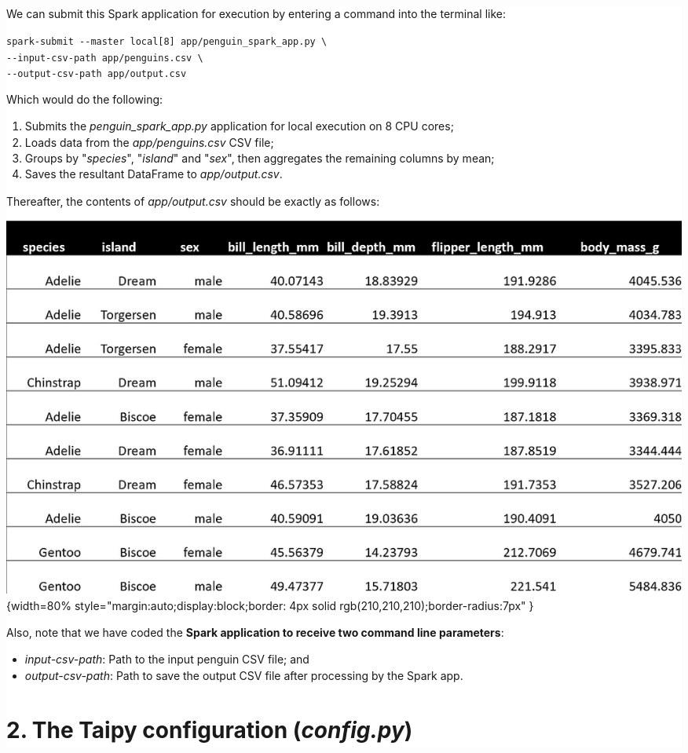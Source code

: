 We can submit this Spark application for execution by entering a command into the 
terminal like:


```
spark-submit --master local[8] app/penguin_spark_app.py \
--input-csv-path app/penguins.csv \
--output-csv-path app/output.csv
```


Which would do the following:

1. Submits the *penguin_spark_app.py* application for local execution on 8 CPU cores;
2. Loads data from the *app/penguins.csv* CSV file;
3. Groups by "*species*", "*island*" and "*sex*", then aggregates the remaining columns 
by mean;
4. Saves the resultant DataFrame to *app/output.csv*.

Thereafter, the contents of *app/output.csv* should be exactly as follows:

![CSV Table](images/table_csv.png){width=80% style="margin:auto;display:block;border: 4px solid rgb(210,210,210);border-radius:7px" }

Also, note that we have coded the **Spark application to receive two command line 
parameters**:

- *input-csv-path*: Path to the input penguin CSV file; and
- *output-csv-path*: Path to save the output CSV file after processing by the Spark app.

# 2. The Taipy configuration (*config.py*)
